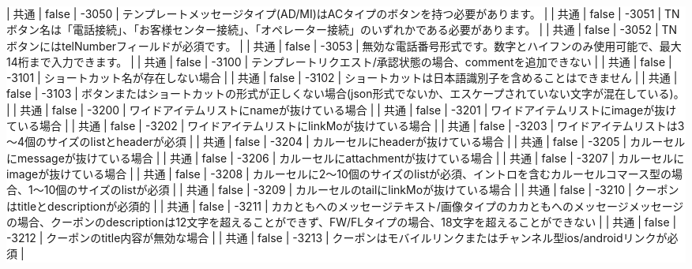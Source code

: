 | 共通    | false     | -3050      | テンプレートメッセージタイプ(AD/MI)はACタイプのボタンを持つ必要があります。                                                                                                                                                                                                                       |
| 共通 | false | -3051 | TNボタン名は「電話接続」、「お客様センター接続」、「オペレーター接続」のいずれかである必要があります。 |
| 共通    | false     | -3052      | TNボタンにはtelNumberフィールドが必須です。                                                                                                                                           |
| 共通 | false | -3053 | 無効な電話番号形式です。数字とハイフンのみ使用可能で、最大14桁まで入力できます。 |
| 共通      | false     | -3100      | テンプレートリクエスト/承認状態の場合、commentを追加できない                                                                                                                                                                                                                           |
| 共通      | false     | -3101      | ショートカット名が存在しない場合                                                                                                                                                                                                                                             |
| 共通      | false     | -3102      | ショートカットは日本語識別子を含めることはできません                                                                                                                                                                                                                                   |
| 共通      | false     | -3103      | ボタンまたはショートカットの形式が正しくない場合(json形式でないか、エスケープされていない文字が混在している)。                                                                                                                                                                                                   |
| 共通      | false     | -3200      | ワイドアイテムリストにnameが抜けている場合                                                                                                                                                                                                                                      |
| 共通      | false     | -3201      | ワイドアイテムリストにimageが抜けている場合                                                                                                                                                                                                                                     |
| 共通      | false     | -3202      | ワイドアイテムリストにlinkMoが抜けている場合                                                                                                                                                                                                                                    |
| 共通      | false     | -3203      | ワイドアイテムリストは3～4個のサイズのlistとheaderが必須                                                                                                                                                                                                                           |
| 共通      | false     | -3204      | カルーセルにheaderが抜けている場合                                                                                                                                                                                                                                         |
| 共通      | false     | -3205      | カルーセルにmessageが抜けている場合                                                                                                                                                                                                                                        |
| 共通      | false     | -3206      | カルーセルにattachmentが抜けている場合                                                                                                                                                                                                                                     |
| 共通      | false     | -3207      | カルーセルにimageが抜けている場合                                                                                                                                                                                                                                          |
| 共通      | false     | -3208      | カルーセルに2～10個のサイズのlistが必須、イントロを含むカルーセルコマース型の場合、1～10個のサイズのlistが必須                                                                                                                                                                                               |
| 共通      | false     | -3209      | カルーセルのtailにlinkMoが抜けている場合                                                                                                                                                                                                                                    |
| 共通      | false     | -3210      | クーポンはtitleとdescriptionが必須的                                                                                                                                                                                                                                   |
| 共通      | false     | -3211      | カカともへのメッセージテキスト/画像タイプのカカともへのメッセージメッセージの場合、クーポンのdescriptionは12文字を超えることができず、FW/FLタイプの場合、18文字を超えることができない                                                                                                                                                        |
| 共通      | false     | -3212      | クーポンのtitle内容が無効な場合                                                                                                                                                                                                                                           |
| 共通      | false     | -3213      | クーポンはモバイルリンクまたはチャンネル型ios/androidリンクが必須                                                                                                                                                                                                                       |